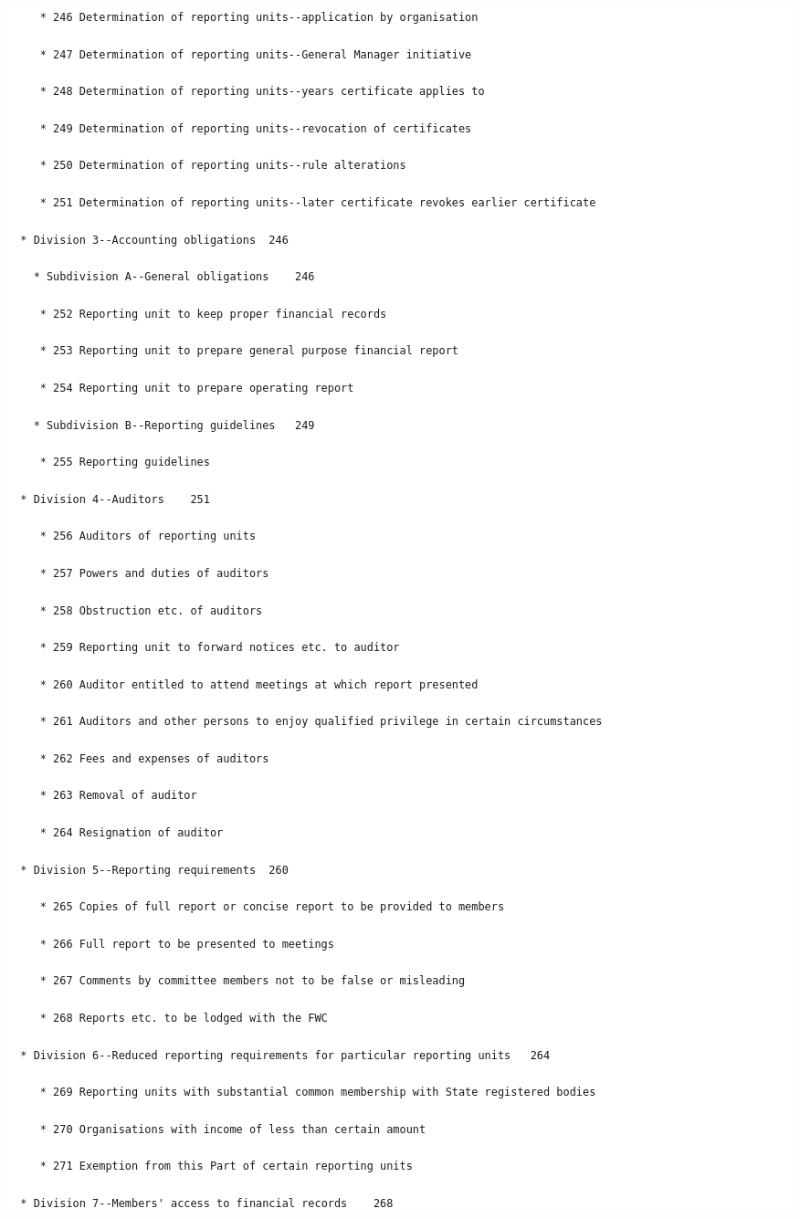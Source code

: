          * 246 Determination of reporting units--application by organisation 

         * 247 Determination of reporting units--General Manager initiative 

         * 248 Determination of reporting units--years certificate applies to 

         * 249 Determination of reporting units--revocation of certificates 

         * 250 Determination of reporting units--rule alterations 

         * 251 Determination of reporting units--later certificate revokes earlier certificate 

      * Division 3--Accounting obligations	246

        * Subdivision A--General obligations	246

         * 252 Reporting unit to keep proper financial records 

         * 253 Reporting unit to prepare general purpose financial report 

         * 254 Reporting unit to prepare operating report 

        * Subdivision B--Reporting guidelines	249

         * 255 Reporting guidelines 

      * Division 4--Auditors	251

         * 256 Auditors of reporting units 

         * 257 Powers and duties of auditors 

         * 258 Obstruction etc. of auditors 

         * 259 Reporting unit to forward notices etc. to auditor 

         * 260 Auditor entitled to attend meetings at which report presented 

         * 261 Auditors and other persons to enjoy qualified privilege in certain circumstances 

         * 262 Fees and expenses of auditors 

         * 263 Removal of auditor 

         * 264 Resignation of auditor 

      * Division 5--Reporting requirements	260

         * 265 Copies of full report or concise report to be provided to members 

         * 266 Full report to be presented to meetings 

         * 267 Comments by committee members not to be false or misleading 

         * 268 Reports etc. to be lodged with the FWC 

      * Division 6--Reduced reporting requirements for particular reporting units	264

         * 269 Reporting units with substantial common membership with State registered bodies 

         * 270 Organisations with income of less than certain amount 

         * 271 Exemption from this Part of certain reporting units 

      * Division 7--Members' access to financial records	268
